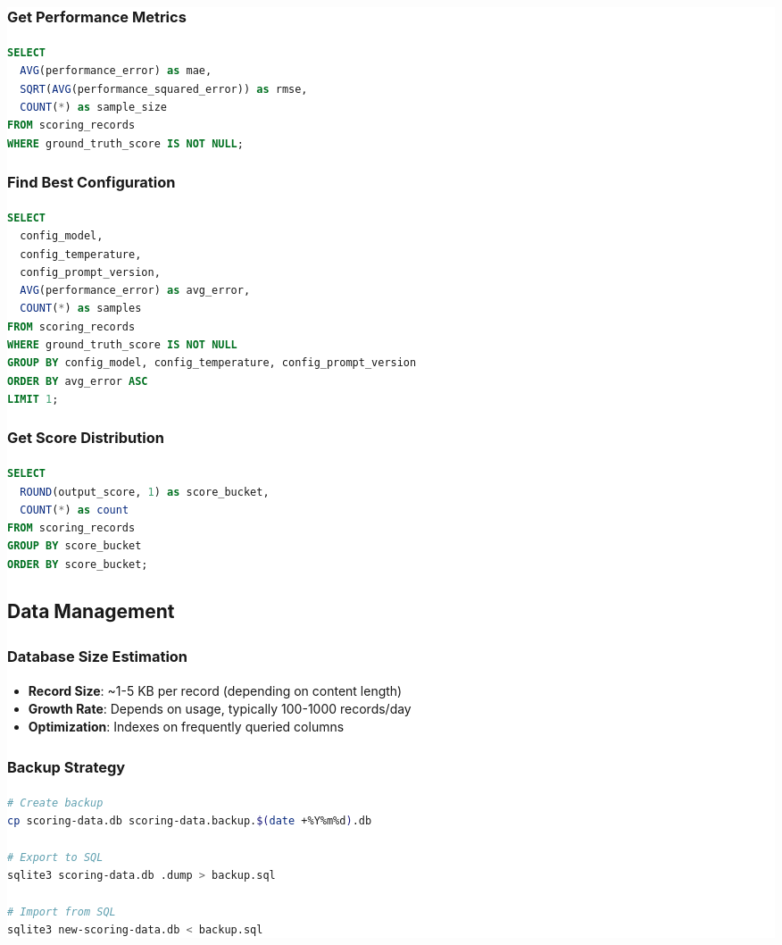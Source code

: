 ### Get Performance Metrics
```sql
SELECT 
  AVG(performance_error) as mae,
  SQRT(AVG(performance_squared_error)) as rmse,
  COUNT(*) as sample_size
FROM scoring_records
WHERE ground_truth_score IS NOT NULL;
```

### Find Best Configuration
```sql
SELECT 
  config_model,
  config_temperature,
  config_prompt_version,
  AVG(performance_error) as avg_error,
  COUNT(*) as samples
FROM scoring_records
WHERE ground_truth_score IS NOT NULL
GROUP BY config_model, config_temperature, config_prompt_version
ORDER BY avg_error ASC
LIMIT 1;
```

### Get Score Distribution
```sql
SELECT 
  ROUND(output_score, 1) as score_bucket,
  COUNT(*) as count
FROM scoring_records
GROUP BY score_bucket
ORDER BY score_bucket;
```

## Data Management

### Database Size Estimation
- **Record Size**: ~1-5 KB per record (depending on content length)
- **Growth Rate**: Depends on usage, typically 100-1000 records/day
- **Optimization**: Indexes on frequently queried columns

### Backup Strategy
```bash
# Create backup
cp scoring-data.db scoring-data.backup.$(date +%Y%m%d).db

# Export to SQL
sqlite3 scoring-data.db .dump > backup.sql

# Import from SQL
sqlite3 new-scoring-data.db < backup.sql
```
